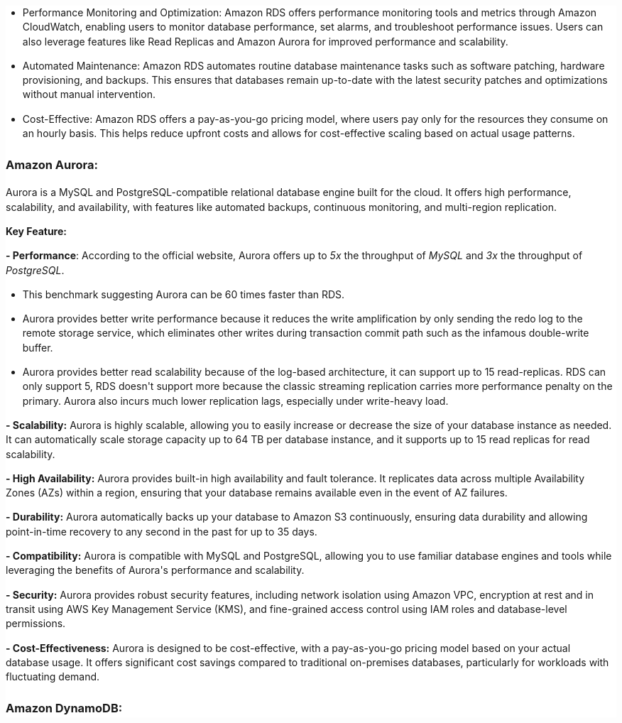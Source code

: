 + Performance Monitoring and Optimization: Amazon RDS offers performance monitoring tools and metrics through Amazon CloudWatch, enabling users to monitor database performance, set alarms, and troubleshoot performance issues. Users can also leverage features like Read Replicas and Amazon Aurora for improved performance and scalability.

+ Automated Maintenance: Amazon RDS automates routine database maintenance tasks such as software patching, hardware provisioning, and backups. This ensures that databases remain up-to-date with the latest security patches and optimizations without manual intervention.

+ Cost-Effective: Amazon RDS offers a pay-as-you-go pricing model, where users pay only for the resources they consume on an hourly basis. This helps reduce upfront costs and allows for cost-effective scaling based on actual usage patterns.

### Amazon Aurora: 

Aurora is a MySQL and PostgreSQL-compatible relational database engine built for the cloud. It offers high performance, scalability, and availability, with features like automated backups, continuous monitoring, and multi-region replication.

**Key Feature:**

**- Performance**: According to the official website, Aurora offers up to *5x* the throughput of *MySQL* and *3x* the throughput of *PostgreSQL*.

+ This benchmark suggesting Aurora can be 60 times faster than RDS.

+ Aurora provides better write performance because it reduces the write amplification by only sending the redo log to the remote storage service, which eliminates other writes during transaction commit path such as the infamous double-write buffer.

+ Aurora provides better read scalability because of the log-based architecture, it can support up to 15 read-replicas. RDS can only support 5, RDS doesn't support more because the classic streaming replication carries more performance penalty on the primary. Aurora also incurs much lower replication lags, especially under write-heavy load.

**- Scalability:** Aurora is highly scalable, allowing you to easily increase or decrease the size of your database instance as needed. It can automatically scale storage capacity up to 64 TB per database instance, and it supports up to 15 read replicas for read scalability.

**- High Availability:** Aurora provides built-in high availability and fault tolerance. It replicates data across multiple Availability Zones (AZs) within a region, ensuring that your database remains available even in the event of AZ failures.

**- Durability:** Aurora automatically backs up your database to Amazon S3 continuously, ensuring data durability and allowing point-in-time recovery to any second in the past for up to 35 days.

**- Compatibility:** Aurora is compatible with MySQL and PostgreSQL, allowing you to use familiar database engines and tools while leveraging the benefits of Aurora's performance and scalability.

**- Security:** Aurora provides robust security features, including network isolation using Amazon VPC, encryption at rest and in transit using AWS Key Management Service (KMS), and fine-grained access control using IAM roles and database-level permissions.

**- Cost-Effectiveness:** Aurora is designed to be cost-effective, with a pay-as-you-go pricing model based on your actual database usage. It offers significant cost savings compared to traditional on-premises databases, particularly for workloads with fluctuating demand.

### Amazon DynamoDB: 

